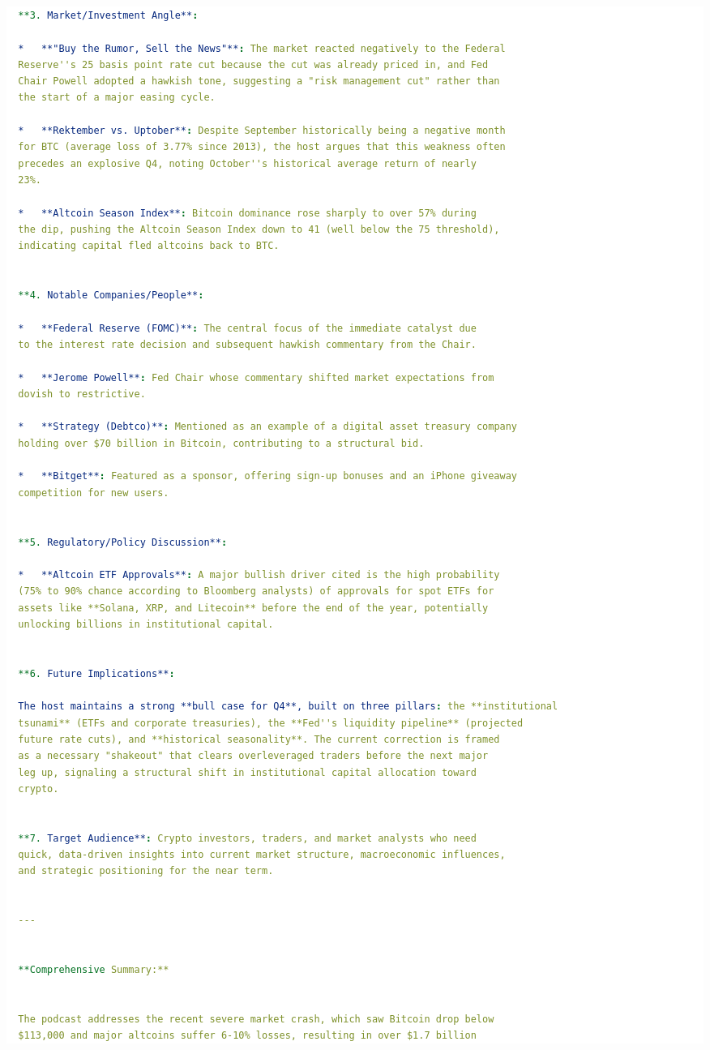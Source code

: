 ```yaml
  **3. Market/Investment Angle**:

  *   **"Buy the Rumor, Sell the News"**: The market reacted negatively to the Federal
  Reserve''s 25 basis point rate cut because the cut was already priced in, and Fed
  Chair Powell adopted a hawkish tone, suggesting a "risk management cut" rather than
  the start of a major easing cycle.

  *   **Rektember vs. Uptober**: Despite September historically being a negative month
  for BTC (average loss of 3.77% since 2013), the host argues that this weakness often
  precedes an explosive Q4, noting October''s historical average return of nearly
  23%.

  *   **Altcoin Season Index**: Bitcoin dominance rose sharply to over 57% during
  the dip, pushing the Altcoin Season Index down to 41 (well below the 75 threshold),
  indicating capital fled altcoins back to BTC.


  **4. Notable Companies/People**:

  *   **Federal Reserve (FOMC)**: The central focus of the immediate catalyst due
  to the interest rate decision and subsequent hawkish commentary from the Chair.

  *   **Jerome Powell**: Fed Chair whose commentary shifted market expectations from
  dovish to restrictive.

  *   **Strategy (Debtco)**: Mentioned as an example of a digital asset treasury company
  holding over $70 billion in Bitcoin, contributing to a structural bid.

  *   **Bitget**: Featured as a sponsor, offering sign-up bonuses and an iPhone giveaway
  competition for new users.


  **5. Regulatory/Policy Discussion**:

  *   **Altcoin ETF Approvals**: A major bullish driver cited is the high probability
  (75% to 90% chance according to Bloomberg analysts) of approvals for spot ETFs for
  assets like **Solana, XRP, and Litecoin** before the end of the year, potentially
  unlocking billions in institutional capital.


  **6. Future Implications**:

  The host maintains a strong **bull case for Q4**, built on three pillars: the **institutional
  tsunami** (ETFs and corporate treasuries), the **Fed''s liquidity pipeline** (projected
  future rate cuts), and **historical seasonality**. The current correction is framed
  as a necessary "shakeout" that clears overleveraged traders before the next major
  leg up, signaling a structural shift in institutional capital allocation toward
  crypto.


  **7. Target Audience**: Crypto investors, traders, and market analysts who need
  quick, data-driven insights into current market structure, macroeconomic influences,
  and strategic positioning for the near term.


  ---


  **Comprehensive Summary:**


  The podcast addresses the recent severe market crash, which saw Bitcoin drop below
  $113,000 and major altcoins suffer 6-10% losses, resulting in over $1.7 billion
```